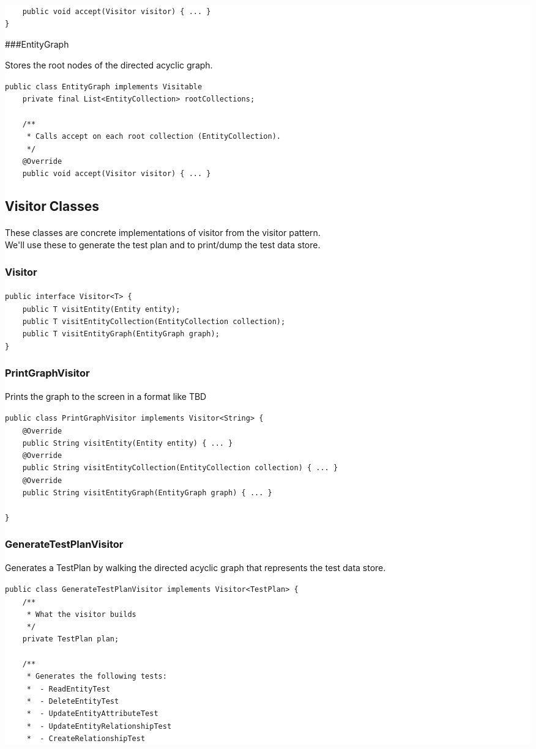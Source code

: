 ```
    public void accept(Visitor visitor) { ... } 
}
```

###EntityGraph

Stores the root nodes of the directed acyclic graph.

```
public class EntityGraph implements Visitable
    private final List<EntityCollection> rootCollections;

    /**
     * Calls accept on each root collection (EntityCollection).  
     */
    @Override
    public void accept(Visitor visitor) { ... } 
```

## Visitor Classes
These classes are concrete implementations of visitor from the visitor pattern.  
We'll use these to generate the test plan and to print/dump the test data store.

### Visitor

```
public interface Visitor<T> {
    public T visitEntity(Entity entity);
    public T visitEntityCollection(EntityCollection collection);
    public T visitEntityGraph(EntityGraph graph);
}
```

### PrintGraphVisitor

Prints the graph to the screen in a format like TBD

```
public class PrintGraphVisitor implements Visitor<String> {
    @Override
    public String visitEntity(Entity entity) { ... }
    @Override
    public String visitEntityCollection(EntityCollection collection) { ... }
    @Override
    public String visitEntityGraph(EntityGraph graph) { ... }

}
```

### GenerateTestPlanVisitor

Generates a TestPlan by walking the directed acyclic graph that represents the test data store.

```
public class GenerateTestPlanVisitor implements Visitor<TestPlan> {
    /**
     * What the visitor builds
     */
    private TestPlan plan;
    
    /**
     * Generates the following tests:
     *  - ReadEntityTest
     *  - DeleteEntityTest
     *  - UpdateEntityAttributeTest
     *  - UpdateEntityRelationshipTest
     *  - CreateRelationshipTest
```